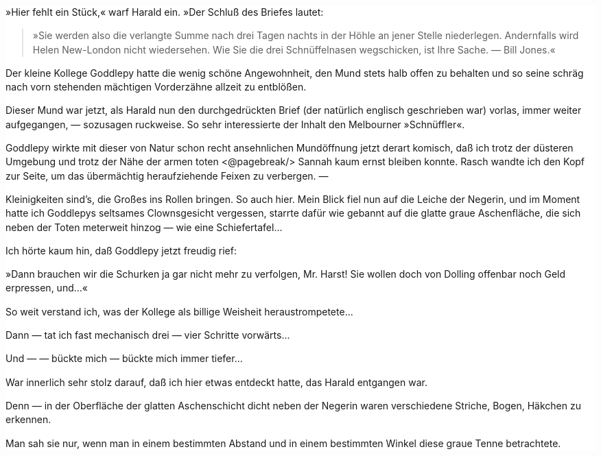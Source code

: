 »Hier fehlt ein Stück,« warf Harald ein. »Der Schluß
des Briefes lautet:

> »Sie werden also die verlangte Summe nach drei
Tagen nachts in der Höhle an jener Stelle niederlegen.
Andernfalls wird Helen New-London nicht wiedersehen.
Wie Sie die drei Schnüffelnasen wegschicken, ist Ihre
Sache. — Bill Jones.«

Der kleine Kollege Goddlepy hatte die wenig schöne
Angewohnheit, den Mund stets halb offen zu behalten und
so seine schräg nach vorn stehenden mächtigen Vorderzähne
allzeit zu entblößen.

Dieser Mund war jetzt, als Harald nun den durchgedrückten
Brief (der natürlich englisch geschrieben war) vorlas,
immer weiter aufgegangen, — sozusagen ruckweise.
So sehr interessierte der Inhalt den Melbourner »Schnüffler«.

Goddlepy wirkte mit dieser von Natur schon recht ansehnlichen
Mundöffnung jetzt derart komisch, daß ich trotz
der düsteren Umgebung und trotz der Nähe der armen toten
<@pagebreak/>
Sannah kaum ernst bleiben konnte. Rasch wandte ich den
Kopf zur Seite, um das übermächtig heraufziehende Feixen
zu verbergen. —

Kleinigkeiten sind’s, die Großes ins Rollen bringen.
So auch hier. Mein Blick fiel nun auf die Leiche der
Negerin, und im Moment hatte ich Goddlepys seltsames
Clownsgesicht vergessen, starrte dafür wie gebannt auf die
glatte graue Aschenfläche, die sich neben der Toten meterweit
hinzog — wie eine Schiefertafel...

Ich hörte kaum hin, daß Goddlepy jetzt freudig rief:

»Dann brauchen wir die Schurken ja gar nicht mehr zu
verfolgen, Mr. Harst! Sie wollen doch von Dolling offenbar
noch Geld erpressen, und...«

So weit verstand ich, was der Kollege als billige Weisheit
heraustrompetete...

Dann — tat ich fast mechanisch drei — vier Schritte
vorwärts...

Und — — bückte mich — bückte mich immer tiefer...

War innerlich sehr stolz darauf, daß ich hier etwas
entdeckt hatte, das Harald entgangen war.

Denn — in der Oberfläche der glatten Aschenschicht
dicht neben der Negerin waren verschiedene Striche, Bogen,
Häkchen zu erkennen.

Man sah sie nur, wenn man in einem bestimmten Abstand
und in einem bestimmten Winkel diese graue Tenne
betrachtete.
